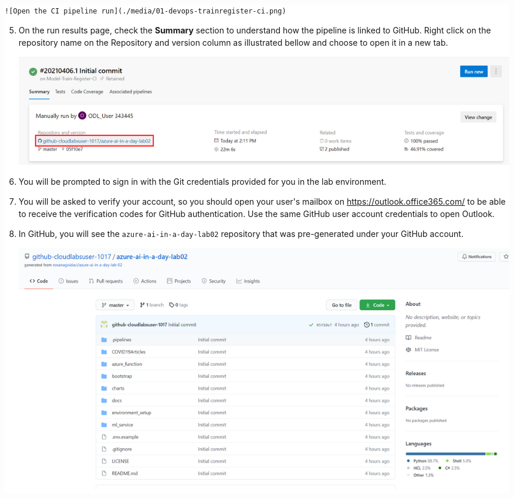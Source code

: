     ![Open the CI pipeline run](./media/01-devops-trainregister-ci.png)

5. On the run results page, check the **Summary** section to understand how the pipeline is linked to GitHub. Right click on the repository name on the Repository and version column as illustrated bellow and choose to open it in a new tab.

    ![Open the GitHub repository](./media/01-devops-opengitrepository.png)

6. You will be prompted to sign in with the Git credentials provided for you in the lab environment.

7. You will be asked to verify your account, so you should open your user's mailbox on https://outlook.office365.com/ to be able to receive the verification codes for GitHub authentication. Use the same GitHub user account credentials to open Outlook.

8. In GitHub, you will see the `azure-ai-in-a-day-lab02` repository that was pre-generated under your GitHub account.

    ![Locate GitHub repository](./media/01-devops-labrepository.png)
